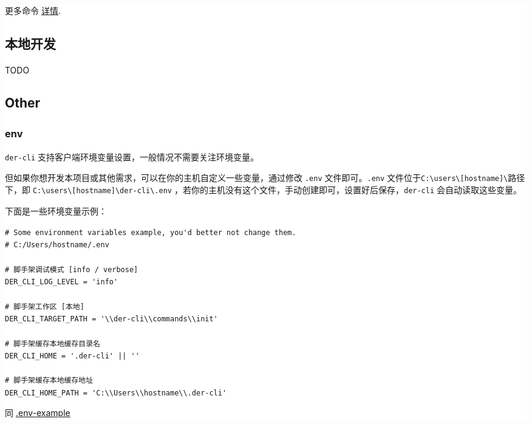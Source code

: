 更多命令 [详情](https://github.com/der-cli/der-cli/blob/master/Commands.md).



## 本地开发

TODO



## Other

### env

`der-cli` 支持客户端环境变量设置，一般情况不需要关注环境变量。

但如果你想开发本项目或其他需求，可以在你的主机自定义一些变量，通过修改 `.env` 文件即可。`.env` 文件位于`C:\users\[hostname]\`路径下，即 `C:\users\[hostname]\der-cli\.env` ，若你的主机没有这个文件，手动创建即可，设置好后保存，`der-cli` 会自动读取这些变量。

下面是一些环境变量示例：

```shell
# Some environment variables example, you'd better not change them.
# C:/Users/hostname/.env

# 脚手架调试模式 [info / verbose]
DER_CLI_LOG_LEVEL = 'info'

# 脚手架工作区 [本地]
DER_CLI_TARGET_PATH = '\\der-cli\\commands\\init'

# 脚手架缓存本地缓存目录名
DER_CLI_HOME = '.der-cli' || ''

# 脚手架缓存本地缓存地址
DER_CLI_HOME_PATH = 'C:\\Users\\hostname\\.der-cli'
```

同 [.env-example](https://github.com/der-cli/der-cli/blob/master/.env-example)

